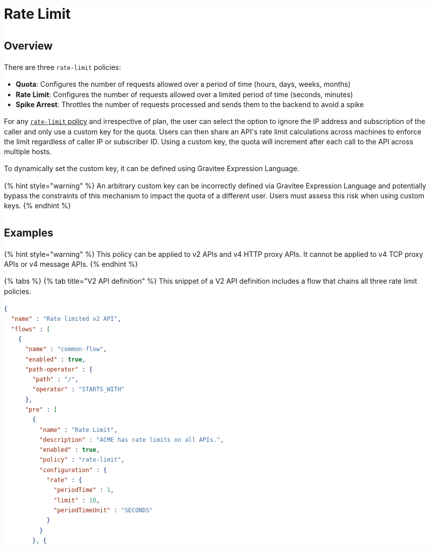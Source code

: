 # Rate Limit

## Overview

There are three `rate-limit` policies:

* **Quota**: Configures the number of requests allowed over a period of time (hours, days, weeks, months)
* **Rate Limit**: Configures the number of requests allowed over a limited period of time (seconds, minutes)
* **Spike Arrest**: Throttles the number of requests processed and sends them to the backend to avoid a spike

For any [`rate-limit` policy](rate-limit.md) and irrespective of plan, the user can select the option to ignore the IP address and subscription of the caller and only use a custom key for the quota. Users can then share an API's rate limit calculations across machines to enforce the limit regardless of caller IP or subscriber ID. Using a custom key, the quota will increment after each call to the API across multiple hosts.

To dynamically set the custom key, it can be defined using Gravitee Expression Language.

{% hint style="warning" %}
An arbitrary custom key can be incorrectly defined via Gravitee Expression Language and potentially bypass the constraints of this mechanism to impact the quota of a different user. Users must assess this risk when using custom keys.
{% endhint %}

## Examples

{% hint style="warning" %}
This policy can be applied to v2 APIs and v4 HTTP proxy APIs. It cannot be applied to v4 TCP proxy APIs or v4 message APIs.
{% endhint %}

{% tabs %}
{% tab title="V2 API definition" %}
This snippet of a V2 API definition includes a flow that chains all three rate limit policies.&#x20;

```json
{
  "name" : "Rate limited v2 API",
  "flows" : [ 
    {
      "name" : "common-flow",
      "enabled" : true,
      "path-operator" : {
        "path" : "/",
        "operator" : "STARTS_WITH"
      },
      "pre" : [ 
        {
          "name" : "Rate Limit",
          "description" : "ACME has rate limits on all APIs.",
          "enabled" : true,
          "policy" : "rate-limit",
          "configuration" : {
            "rate" : {
              "periodTime" : 1,
              "limit" : 10,
              "periodTimeUnit" : "SECONDS"
            }
          }
        }, {
```